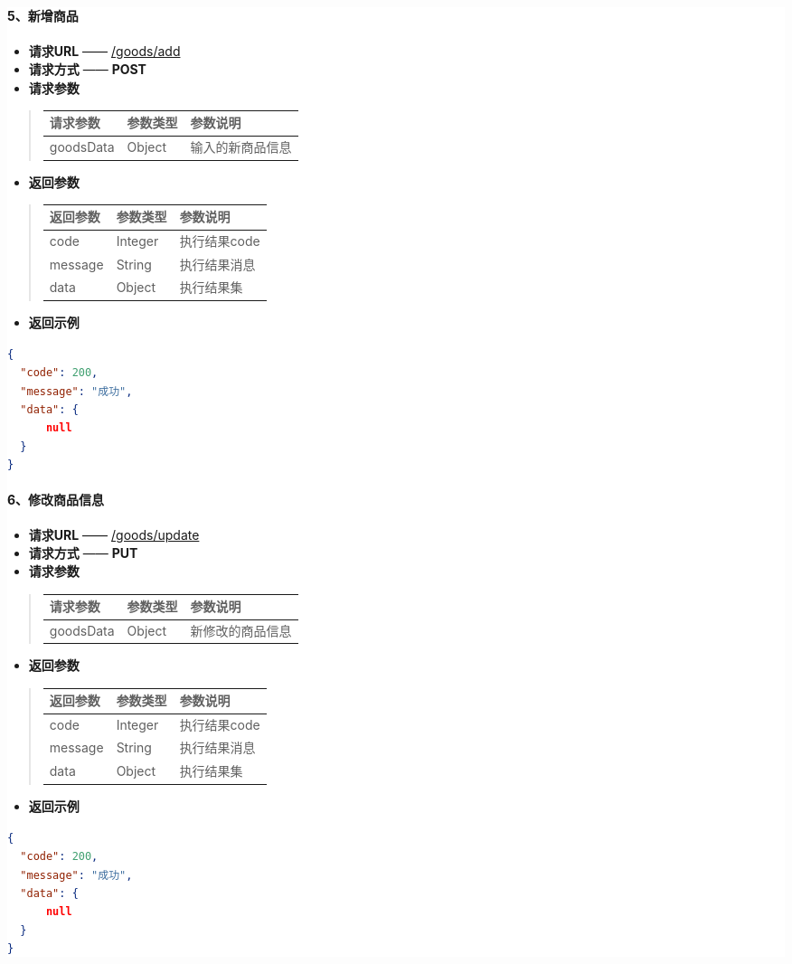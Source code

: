 

#### 5、新增商品

- **请求URL** —— [/goods/add](#)
- **请求方式**  —— **POST**
- **请求参数**

>| 请求参数  | 参数类型 | 参数说明         |
>| :-------- | :------- | :--------------- |
>| goodsData | Object   | 输入的新商品信息 |

- **返回参数**

>| 返回参数 | 参数类型 | 参数说明     |
>| :------- | :------- | :----------- |
>| code     | Integer  | 执行结果code |
>| message  | String   | 执行结果消息 |
>| data     | Object   | 执行结果集   |

- **返回示例**

```json
{
  "code": 200,
  "message": "成功",
  "data": {
  	  null
  }
}
```



#### 6、修改商品信息

- **请求URL** —— [/goods/update](#)
- **请求方式**  —— **PUT**
- **请求参数**

>| 请求参数  | 参数类型 | 参数说明         |
>| :-------- | :------- | :--------------- |
>| goodsData | Object   | 新修改的商品信息 |

- **返回参数**

>| 返回参数 | 参数类型 | 参数说明     |
>| :------- | :------- | :----------- |
>| code     | Integer  | 执行结果code |
>| message  | String   | 执行结果消息 |
>| data     | Object   | 执行结果集   |

- **返回示例**

```json
{
  "code": 200,
  "message": "成功",
  "data": {
  	  null
  }
}
```
